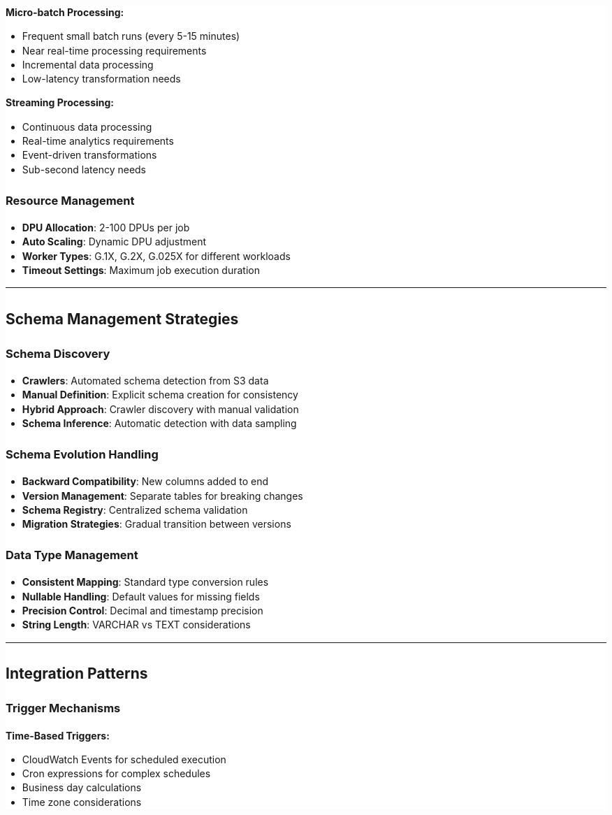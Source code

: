 **Micro-batch Processing:**
- Frequent small batch runs (every 5-15 minutes)
- Near real-time processing requirements
- Incremental data processing
- Low-latency transformation needs

**Streaming Processing:**
- Continuous data processing
- Real-time analytics requirements
- Event-driven transformations
- Sub-second latency needs

### **Resource Management**
- **DPU Allocation**: 2-100 DPUs per job
- **Auto Scaling**: Dynamic DPU adjustment
- **Worker Types**: G.1X, G.2X, G.025X for different workloads
- **Timeout Settings**: Maximum job execution duration

---

## Schema Management Strategies

### **Schema Discovery**
- **Crawlers**: Automated schema detection from S3 data
- **Manual Definition**: Explicit schema creation for consistency
- **Hybrid Approach**: Crawler discovery with manual validation
- **Schema Inference**: Automatic detection with data sampling

### **Schema Evolution Handling**
- **Backward Compatibility**: New columns added to end
- **Version Management**: Separate tables for breaking changes
- **Schema Registry**: Centralized schema validation
- **Migration Strategies**: Gradual transition between versions

### **Data Type Management**
- **Consistent Mapping**: Standard type conversion rules
- **Nullable Handling**: Default values for missing fields
- **Precision Control**: Decimal and timestamp precision
- **String Length**: VARCHAR vs TEXT considerations

---

## Integration Patterns

### **Trigger Mechanisms**

**Time-Based Triggers:**
- CloudWatch Events for scheduled execution
- Cron expressions for complex schedules
- Business day calculations
- Time zone considerations
